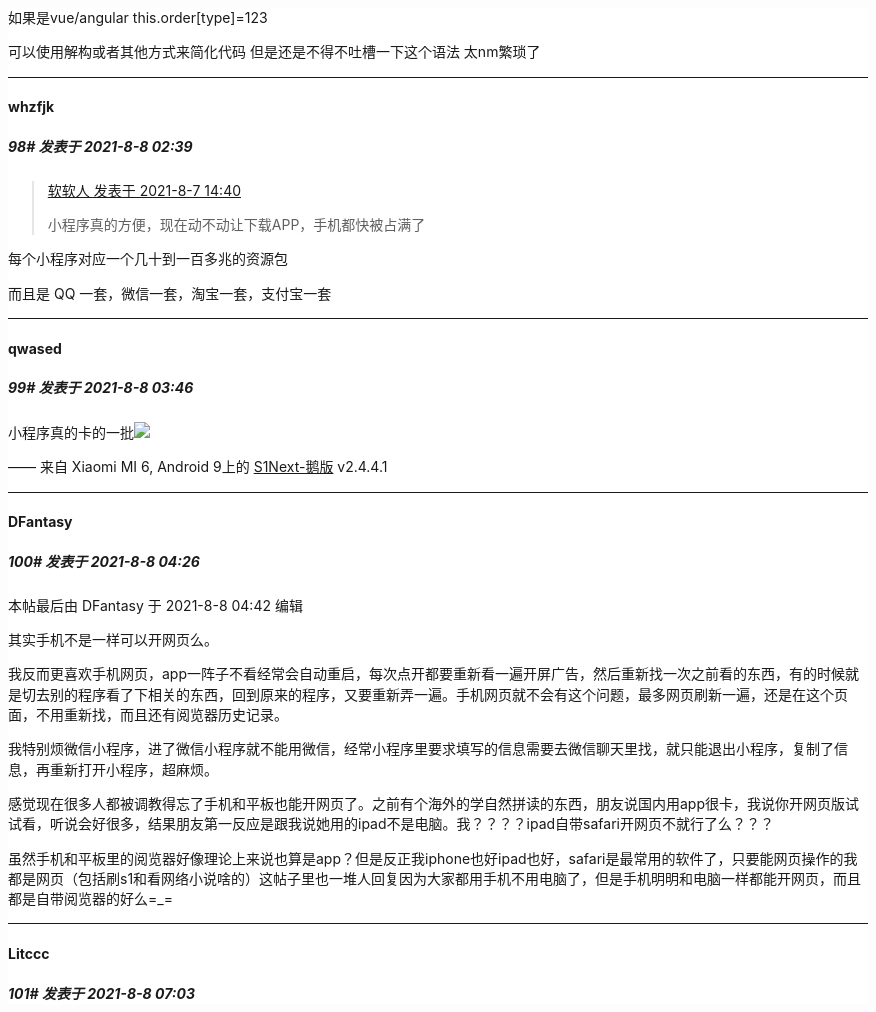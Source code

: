 如果是vue/angular
this.order[type]=123

可以使用解构或者其他方式来简化代码
但是还是不得不吐槽一下这个语法 太nm繁琐了


*****

####  whzfjk  
##### 98#       发表于 2021-8-8 02:39


<blockquote><a href="httphttps://bbs.saraba1st.com/2b/forum.php?mod=redirect&amp;goto=findpost&amp;pid=52275026&amp;ptid=2019225" target="_blank">软软人 发表于 2021-8-7 14:40</a>

小程序真的方便，现在动不动让下载APP，手机都快被占满了</blockquote>
每个小程序对应一个几十到一百多兆的资源包

而且是 QQ 一套，微信一套，淘宝一套，支付宝一套


*****

####  qwased  
##### 99#       发表于 2021-8-8 03:46


小程序真的卡的一批<img src="https://static.saraba1st.com/image/smiley/face2017/001.png" referrerpolicy="no-referrer">

—— 来自 Xiaomi MI 6, Android 9上的 [S1Next-鹅版](https://github.com/ykrank/S1-Next/releases) v2.4.4.1


                                                 

*****

####  DFantasy  
##### 100#       发表于 2021-8-8 04:26


 本帖最后由 DFantasy 于 2021-8-8 04:42 编辑 

其实手机不是一样可以开网页么。

我反而更喜欢手机网页，app一阵子不看经常会自动重启，每次点开都要重新看一遍开屏广告，然后重新找一次之前看的东西，有的时候就是切去别的程序看了下相关的东西，回到原来的程序，又要重新弄一遍。手机网页就不会有这个问题，最多网页刷新一遍，还是在这个页面，不用重新找，而且还有阅览器历史记录。

我特别烦微信小程序，进了微信小程序就不能用微信，经常小程序里要求填写的信息需要去微信聊天里找，就只能退出小程序，复制了信息，再重新打开小程序，超麻烦。

感觉现在很多人都被调教得忘了手机和平板也能开网页了。之前有个海外的学自然拼读的东西，朋友说国内用app很卡，我说你开网页版试试看，听说会好很多，结果朋友第一反应是跟我说她用的ipad不是电脑。我？？？？ipad自带safari开网页不就行了么？？？

虽然手机和平板里的阅览器好像理论上来说也算是app？但是反正我iphone也好ipad也好，safari是最常用的软件了，只要能网页操作的我都是网页（包括刷s1和看网络小说啥的）这帖子里也一堆人回复因为大家都用手机不用电脑了，但是手机明明和电脑一样都能开网页，而且都是自带阅览器的好么=_=


                                                 

*****

####  Litccc  
##### 101#       发表于 2021-8-8 07:03
